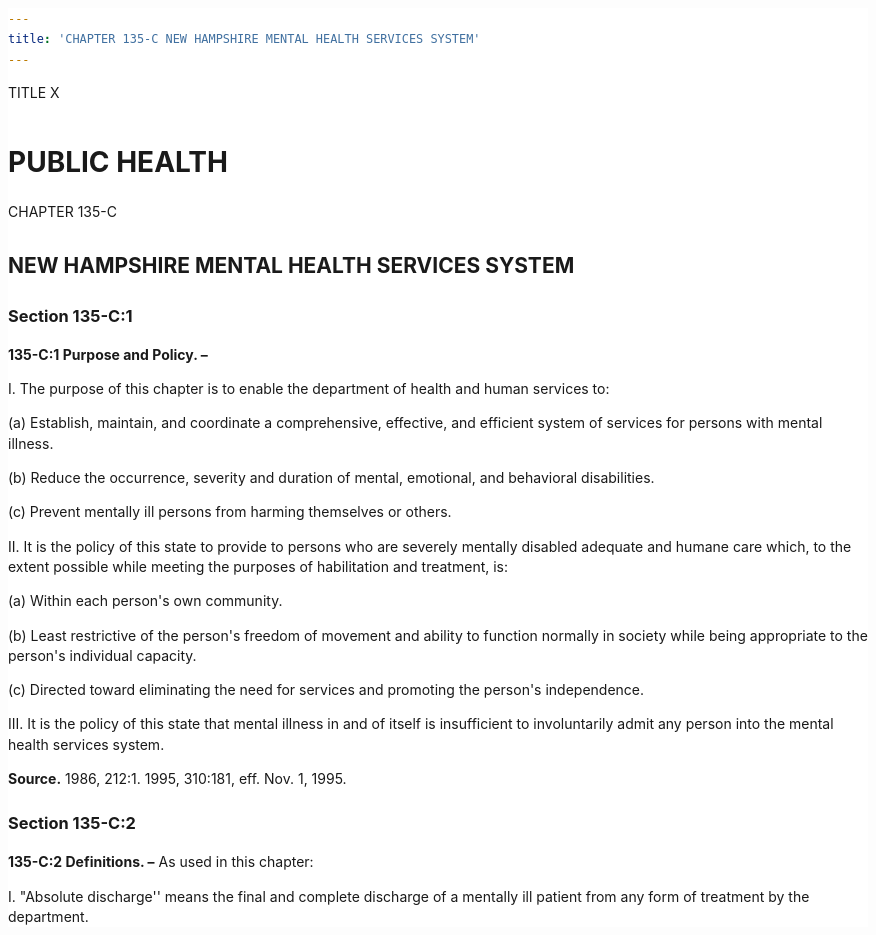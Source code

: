 ```yaml
---
title: 'CHAPTER 135-C NEW HAMPSHIRE MENTAL HEALTH SERVICES SYSTEM'
---
```


TITLE X
                                             
PUBLIC HEALTH
=============

CHAPTER 135-C
                                             
NEW HAMPSHIRE MENTAL HEALTH SERVICES SYSTEM
-------------------------------------------

### Section 135-C:1

 **135-C:1 Purpose and Policy. –**
                                             
 I. The purpose of this chapter is to enable the department of health
and human services to:
                                             
 (a) Establish, maintain, and coordinate a comprehensive,
effective, and efficient system of services for persons with mental
illness.
                                             
 (b) Reduce the occurrence, severity and duration of mental,
emotional, and behavioral disabilities.
                                             
 (c) Prevent mentally ill persons from harming themselves or
others.
                                             
 II. It is the policy of this state to provide to persons who are
severely mentally disabled adequate and humane care which, to the extent
possible while meeting the purposes of habilitation and treatment, is:
                                             
 (a) Within each person's own community.
                                             
 (b) Least restrictive of the person's freedom of movement and
ability to function normally in society while being appropriate to the
person's individual capacity.
                                             
 (c) Directed toward eliminating the need for services and
promoting the person's independence.
                                             
 III. It is the policy of this state that mental illness in and of
itself is insufficient to involuntarily admit any person into the mental
health services system.

**Source.** 1986, 212:1. 1995, 310:181, eff. Nov. 1, 1995.

### Section 135-C:2

 **135-C:2 Definitions. –** As used in this chapter:
                                             
 I. "Absolute discharge'' means the final and complete discharge of a
mentally ill patient from any form of treatment by the department.
                                             
